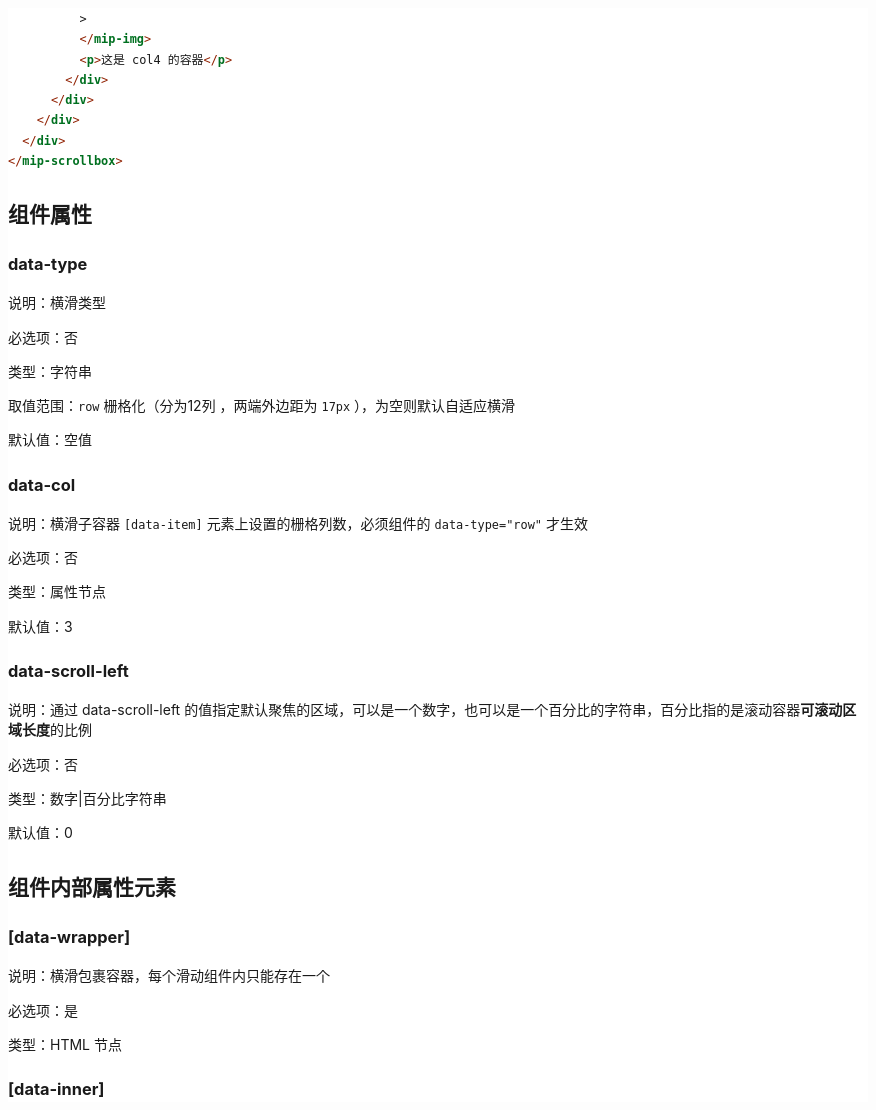 ```html
          >
          </mip-img>
          <p>这是 col4 的容器</p>
        </div>
      </div>
    </div>
  </div>
</mip-scrollbox>
```

## 组件属性

### data-type

说明：横滑类型

必选项：否

类型：字符串

取值范围：`row` 栅格化（分为12列 ，两端外边距为 `17px` ），为空则默认自适应横滑

默认值：空值

### data-col

说明：横滑子容器 `[data-item]` 元素上设置的栅格列数，必须组件的 `data-type="row"` 才生效

必选项：否

类型：属性节点

默认值：3

### data-scroll-left

说明：通过 data-scroll-left 的值指定默认聚焦的区域，可以是一个数字，也可以是一个百分比的字符串，百分比指的是滚动容器**可滚动区域长度**的比例

必选项：否

类型：数字|百分比字符串

默认值：0

## 组件内部属性元素

### [data-wrapper]

说明：横滑包裹容器，每个滑动组件内只能存在一个

必选项：是

类型：HTML 节点

### [data-inner]
